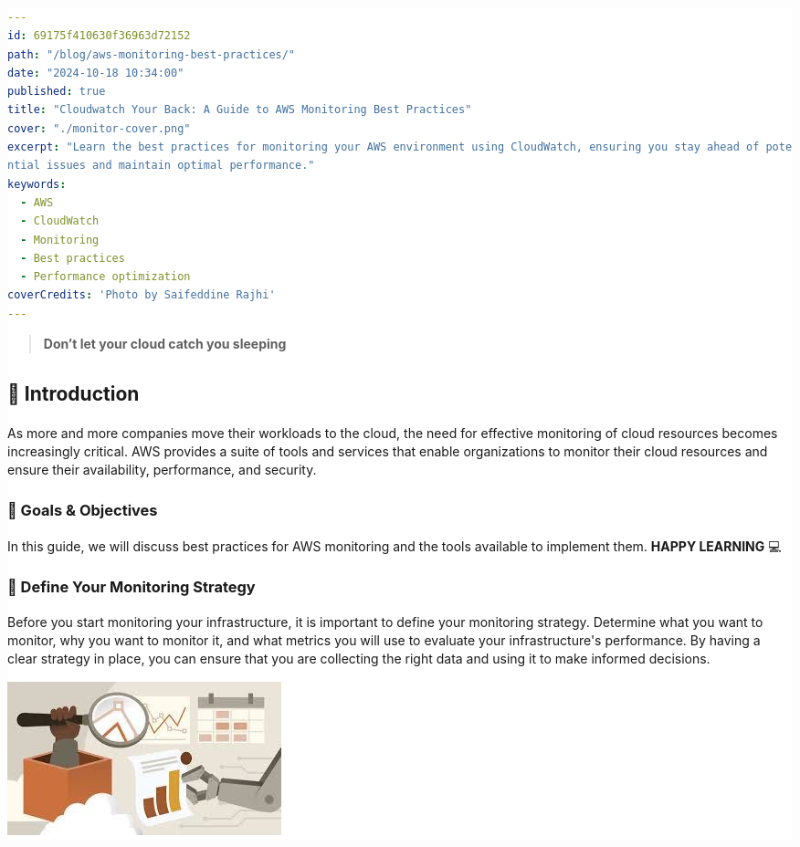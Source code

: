 ```yaml
---
id: 69175f410630f36963d72152
path: "/blog/aws-monitoring-best-practices/"
date: "2024-10-18 10:34:00"
published: true
title: "Cloudwatch Your Back: A Guide to AWS Monitoring Best Practices"
cover: "./monitor-cover.png"
excerpt: "Learn the best practices for monitoring your AWS environment using CloudWatch, ensuring you stay ahead of potential issues and maintain optimal performance."
keywords:
  - AWS
  - CloudWatch
  - Monitoring
  - Best practices
  - Performance optimization
coverCredits: 'Photo by Saifeddine Rajhi'
---
```


> **Don’t let your cloud catch you sleeping**

## 🔖 Introduction

As more and more companies move their workloads to the cloud, the need for effective monitoring of cloud resources becomes increasingly critical. AWS provides a suite of tools and services that enable organizations to monitor their cloud resources and ensure their availability, performance, and security.

### 🎯 Goals & Objectives

In this guide, we will discuss best practices for AWS monitoring and the tools available to implement them. **HAPPY LEARNING** 💻

### 📝 Define Your Monitoring Strategy

Before you start monitoring your infrastructure, it is important to define your monitoring strategy. Determine what you want to monitor, why you want to monitor it, and what metrics you will use to evaluate your infrastructure's performance. By having a clear strategy in place, you can ensure that you are collecting the right data and using it to make informed decisions.

![Monitoring Strategy](./strategy.jpg)
